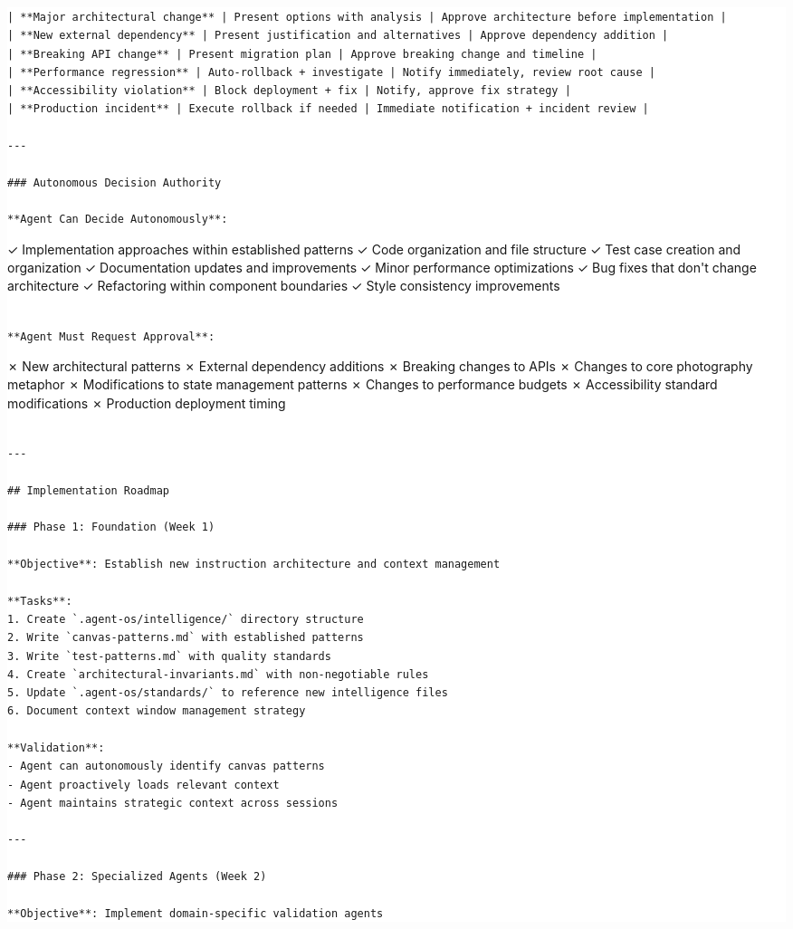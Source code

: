 ```
| **Major architectural change** | Present options with analysis | Approve architecture before implementation |
| **New external dependency** | Present justification and alternatives | Approve dependency addition |
| **Breaking API change** | Present migration plan | Approve breaking change and timeline |
| **Performance regression** | Auto-rollback + investigate | Notify immediately, review root cause |
| **Accessibility violation** | Block deployment + fix | Notify, approve fix strategy |
| **Production incident** | Execute rollback if needed | Immediate notification + incident review |

---

### Autonomous Decision Authority

**Agent Can Decide Autonomously**:
```
✓ Implementation approaches within established patterns
✓ Code organization and file structure
✓ Test case creation and organization
✓ Documentation updates and improvements
✓ Minor performance optimizations
✓ Bug fixes that don't change architecture
✓ Refactoring within component boundaries
✓ Style consistency improvements
```

**Agent Must Request Approval**:
```
✗ New architectural patterns
✗ External dependency additions
✗ Breaking changes to APIs
✗ Changes to core photography metaphor
✗ Modifications to state management patterns
✗ Changes to performance budgets
✗ Accessibility standard modifications
✗ Production deployment timing
```

---

## Implementation Roadmap

### Phase 1: Foundation (Week 1)

**Objective**: Establish new instruction architecture and context management

**Tasks**:
1. Create `.agent-os/intelligence/` directory structure
2. Write `canvas-patterns.md` with established patterns
3. Write `test-patterns.md` with quality standards
4. Create `architectural-invariants.md` with non-negotiable rules
5. Update `.agent-os/standards/` to reference new intelligence files
6. Document context window management strategy

**Validation**:
- Agent can autonomously identify canvas patterns
- Agent proactively loads relevant context
- Agent maintains strategic context across sessions

---

### Phase 2: Specialized Agents (Week 2)

**Objective**: Implement domain-specific validation agents
```